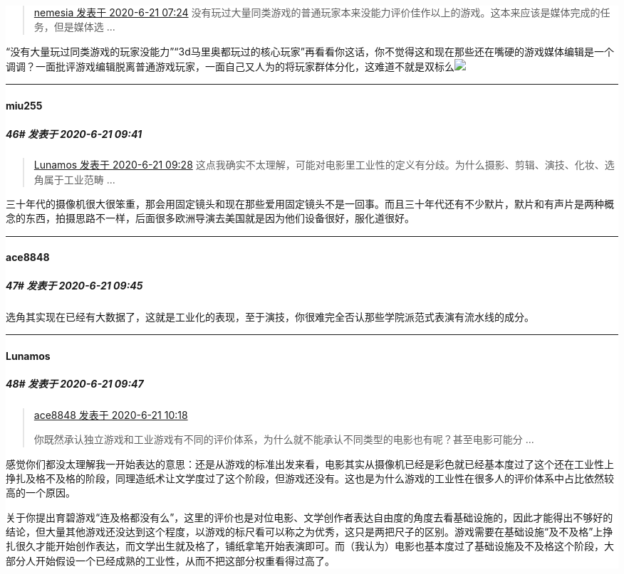 

<blockquote><a href="httphttps://bbs.saraba1st.com/2b/forum.php?mod=redirect&amp;goto=findpost&amp;pid=47885360&amp;ptid=1943015" target="_blank">nemesia 发表于 2020-6-21 07:24</a>
没有玩过大量同类游戏的普通玩家本来没能力评价佳作以上的游戏。这本来应该是媒体完成的任务，但是媒体选 ...</blockquote>
“没有大量玩过同类游戏的玩家没能力”“3d马里奥都玩过的核心玩家”再看看你这话，你不觉得这和现在那些还在嘴硬的游戏媒体编辑是一个调调？一面批评游戏编辑脱离普通游戏玩家，一面自己又人为的将玩家群体分化，这难道不就是双标么<img src="https://static.saraba1st.com/image/smiley/face2017/001.png" referrerpolicy="no-referrer">







-----

####  miu255  
##### 46#       发表于 2020-6-21 09:41



<blockquote><a href="httphttps://bbs.saraba1st.com/2b/forum.php?mod=redirect&amp;goto=findpost&amp;pid=47886045&amp;ptid=1943015" target="_blank">Lunamos 发表于 2020-6-21 09:28</a>
这点我确实不太理解，可能对电影里工业性的定义有分歧。为什么摄影、剪辑、演技、化妆、选角属于工业范畴 ...</blockquote>
三十年代的摄像机很大很笨重，那会用固定镜头和现在那些爱用固定镜头不是一回事。而且三十年代还有不少默片，默片和有声片是两种概念的东西，拍摄思路不一样，后面很多欧洲导演去美国就是因为他们设备很好，服化道很好。







-----

####  ace8848  
##### 47#       发表于 2020-6-21 09:45




选角其实现在已经有大数据了，这就是工业化的表现，至于演技，你很难完全否认那些学院派范式表演有流水线的成分。







-----

####  Lunamos  
##### 48#       发表于 2020-6-21 09:47



<blockquote><a href="httphttps://bbs.saraba1st.com/2b/forum.php?mod=redirect&amp;goto=findpost&amp;pid=47885972&amp;ptid=1943015" target="_blank">ace8848 发表于 2020-6-21 10:18</a>

你既然承认独立游戏和工业游戏有不同的评价体系，为什么就不能承认不同类型的电影也有呢？甚至电影可能分 ...</blockquote>
感觉你们都没太理解我一开始表达的意思：还是从游戏的标准出发来看，电影其实从摄像机已经是彩色就已经基本度过了这个还在工业性上挣扎及格不及格的阶段，同理造纸术让文学度过了这个阶段，但游戏还没有。这也是为什么游戏的工业性在很多人的评价体系中占比依然较高的一个原因。

关于你提出育碧游戏“连及格都没有么”，这里的评价也是对位电影、文学创作者表达自由度的角度去看基础设施的，因此才能得出不够好的结论，但大量其他游戏还没达到这个程度，以游戏的标尺看可以称之为优秀，这只是两把尺子的区别。游戏需要在基础设施“及不及格”上挣扎很久才能开始创作表达，而文学出生就及格了，铺纸拿笔开始表演即可。而（我认为）电影也基本度过了基础设施及不及格这个阶段，大部分人开始假设一个已经成熟的工业性，从而不把这部分权重看得过高了。
